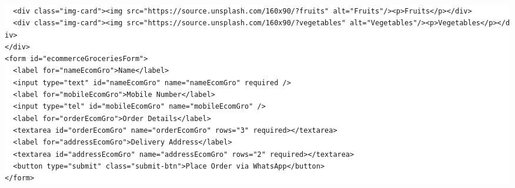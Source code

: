       <div class="img-card"><img src="https://source.unsplash.com/160x90/?fruits" alt="Fruits"/><p>Fruits</p></div>
      <div class="img-card"><img src="https://source.unsplash.com/160x90/?vegetables" alt="Vegetables"/><p>Vegetables</p></div>
    </div>
    <form id="ecommerceGroceriesForm">
      <label for="nameEcomGro">Name</label>
      <input type="text" id="nameEcomGro" name="nameEcomGro" required />
      <label for="mobileEcomGro">Mobile Number</label>
      <input type="tel" id="mobileEcomGro" name="mobileEcomGro" />
      <label for="orderEcomGro">Order Details</label>
      <textarea id="orderEcomGro" name="orderEcomGro" rows="3" required></textarea>
      <label for="addressEcomGro">Delivery Address</label>
      <textarea id="addressEcomGro" name="addressEcomGro" rows="2" required></textarea>
      <button type="submit" class="submit-btn">Place Order via WhatsApp</button>
    </form>
  </div>
  <div id="foodTab" class="ecomm-tab" style="display:none;">
    <h3>Food Categories</h3>
    <div class="gallery">
      <div class="img-card"><img src="https://source.unsplash.com/160x90/?biriyani" alt="Biriyani"/><p>Biriyani</p></div>
      <div class="img-card"><img src="https://source.unsplash.com/160x90/?tiffins" alt="Tiffins"/><p>Tiffins</p></div>
      <div class="img-card"><img src="https://source.unsplash.com/160x90/?icecream" alt="Ice Cream"/><p>Ice Cream</p></div>
    </div>
    <form id="ecommerceFoodForm">
      <label for="nameEcomFood">Name</label>
      <input type="text" id="nameEcomFood" name="nameEcomFood" required />
      <label for="mobileEcomFood">Mobile Number</label>
      <input type="tel" id="mobileEcomFood" name="mobileEcomFood"/>
      <label for="orderEcomFood">Order Details</label>
      <textarea id="orderEcomFood" name="orderEcomFood" rows="3" required></textarea>
      <label for="addressEcomFood">Delivery Address</label>
      <textarea id="addressEcomFood" name="addressEcomFood" rows="2" required></textarea>
      <button type="submit" class="submit-btn">Place Order via WhatsApp</button>
    </form>
  </div>
  <div id="pharmacyTab" class="ecomm-tab" style="display:none;">
    <h3>Pharmacy</h3>
    <div class="gallery">
      <div class="img-card"><img src="https://source.unsplash.com/160x90/?medicine" alt="Medicines"/><p>Medicines</p></div>
      <div class="img-card"><img src="https://source.unsplash.com/160x90/?health" alt="Health Products"/><p>Health Products</p></div>
    </div>
    <form id="ecommercePharmacyForm">
      <label for="nameEcomPhar">Name</label>
      <input type="text" id="nameEcomPhar" name="nameEcomPhar" required />
      <label for="mobileEcomPhar">Mobile Number</label>
      <input type="tel" id="mobileEcomPhar" name="mobileEcomPhar"/>
      <label for="orderEcomPhar">Order Details</label>
      <textarea id="orderEcomPhar" name="orderEcomPhar" rows="3" required></textarea>
      <label for="addressEcomPhar">Delivery Address</label>
      <textarea id="addressEcomPhar" name="addressEcomPhar" rows="2" required></textarea>
      <button type="submit" class="submit-btn">Place Order via WhatsApp</button>
    </form>
  </div>
